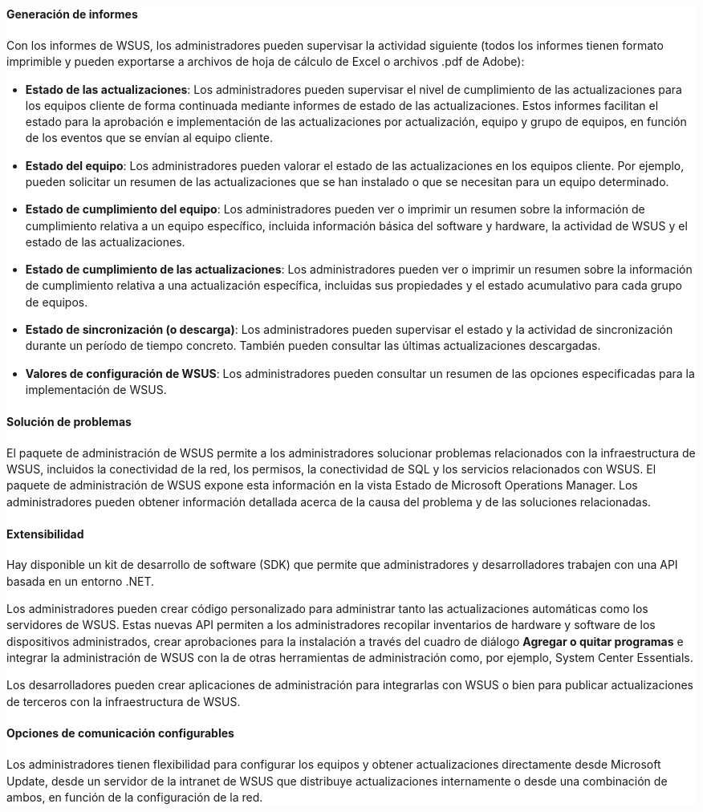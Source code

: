 #### Generación de informes

Con los informes de WSUS, los administradores pueden supervisar la actividad siguiente (todos los informes tienen formato imprimible y pueden exportarse a archivos de hoja de cálculo de Excel o archivos .pdf de Adobe):

-   **Estado de las actualizaciones**: Los administradores pueden supervisar el nivel de cumplimiento de las actualizaciones para los equipos cliente de forma continuada mediante informes de estado de las actualizaciones. Estos informes facilitan el estado para la aprobación e implementación de las actualizaciones por actualización, equipo y grupo de equipos, en función de los eventos que se envían al equipo cliente.

-   **Estado del equipo**: Los administradores pueden valorar el estado de las actualizaciones en los equipos cliente. Por ejemplo, pueden solicitar un resumen de las actualizaciones que se han instalado o que se necesitan para un equipo determinado.

-   **Estado de cumplimiento del equipo**: Los administradores pueden ver o imprimir un resumen sobre la información de cumplimiento relativa a un equipo específico, incluida información básica del software y hardware, la actividad de WSUS y el estado de las actualizaciones.

-   **Estado de cumplimiento de las actualizaciones**: Los administradores pueden ver o imprimir un resumen sobre la información de cumplimiento relativa a una actualización específica, incluidas sus propiedades y el estado acumulativo para cada grupo de equipos.

-   **Estado de sincronización (o descarga)**: Los administradores pueden supervisar el estado y la actividad de sincronización durante un período de tiempo concreto. También pueden consultar las últimas actualizaciones descargadas.

-   **Valores de configuración de WSUS**: Los administradores pueden consultar un resumen de las opciones especificadas para la implementación de WSUS.

#### Solución de problemas

El paquete de administración de WSUS permite a los administradores solucionar problemas relacionados con la infraestructura de WSUS, incluidos la conectividad de la red, los permisos, la conectividad de SQL y los servicios relacionados con WSUS. El paquete de administración de WSUS expone esta información en la vista Estado de Microsoft Operations Manager. Los administradores pueden obtener información detallada acerca de la causa del problema y de las soluciones relacionadas.

#### Extensibilidad

Hay disponible un kit de desarrollo de software (SDK) que permite que administradores y desarrolladores trabajen con una API basada en un entorno .NET.

Los administradores pueden crear código personalizado para administrar tanto las actualizaciones automáticas como los servidores de WSUS. Estas nuevas API permiten a los administradores recopilar inventarios de hardware y software de los dispositivos administrados, crear aprobaciones para la instalación a través del cuadro de diálogo **Agregar o quitar programas** e integrar la administración de WSUS con la de otras herramientas de administración como, por ejemplo, System Center Essentials.

Los desarrolladores pueden crear aplicaciones de administración para integrarlas con WSUS o bien para publicar actualizaciones de terceros con la infraestructura de WSUS.

#### Opciones de comunicación configurables

Los administradores tienen flexibilidad para configurar los equipos y obtener actualizaciones directamente desde Microsoft Update, desde un servidor de la intranet de WSUS que distribuye actualizaciones internamente o desde una combinación de ambos, en función de la configuración de la red.
